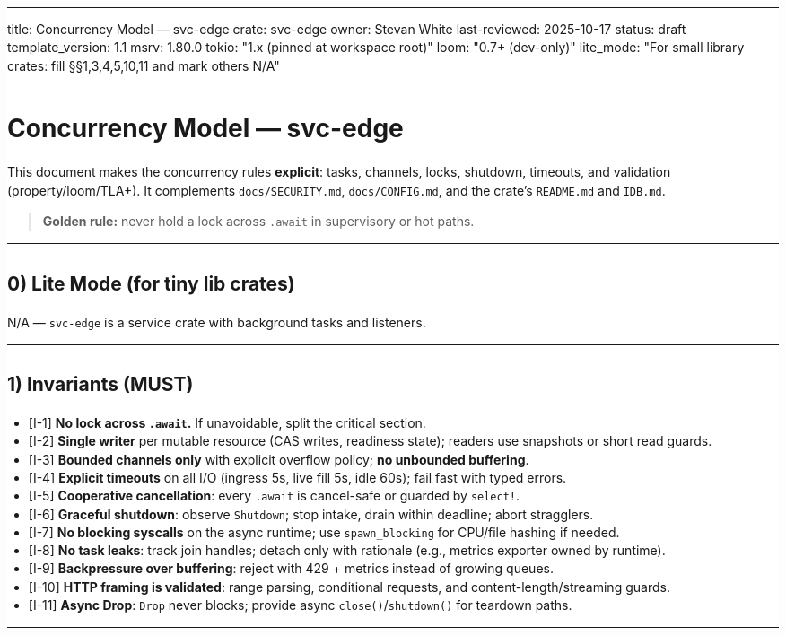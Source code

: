 

---

title: Concurrency Model — svc-edge
crate: svc-edge
owner: Stevan White
last-reviewed: 2025-10-17
status: draft
template_version: 1.1
msrv: 1.80.0
tokio: "1.x (pinned at workspace root)"
loom: "0.7+ (dev-only)"
lite_mode: "For small library crates: fill §§1,3,4,5,10,11 and mark others N/A"

# Concurrency Model — svc-edge

This document makes the concurrency rules **explicit**: tasks, channels, locks, shutdown, timeouts,
and validation (property/loom/TLA+). It complements `docs/SECURITY.md`, `docs/CONFIG.md`,
and the crate’s `README.md` and `IDB.md`.

> **Golden rule:** never hold a lock across `.await` in supervisory or hot paths.

---

## 0) Lite Mode (for tiny lib crates)

N/A — `svc-edge` is a service crate with background tasks and listeners.

---

## 1) Invariants (MUST)

* [I-1] **No lock across `.await`.** If unavoidable, split the critical section.
* [I-2] **Single writer** per mutable resource (CAS writes, readiness state); readers use snapshots or short read guards.
* [I-3] **Bounded channels only** with explicit overflow policy; **no unbounded buffering**.
* [I-4] **Explicit timeouts** on all I/O (ingress 5s, live fill 5s, idle 60s); fail fast with typed errors.
* [I-5] **Cooperative cancellation**: every `.await` is cancel-safe or guarded by `select!`.
* [I-6] **Graceful shutdown**: observe `Shutdown`; stop intake, drain within deadline; abort stragglers.
* [I-7] **No blocking syscalls** on the async runtime; use `spawn_blocking` for CPU/file hashing if needed.
* [I-8] **No task leaks**: track join handles; detach only with rationale (e.g., metrics exporter owned by runtime).
* [I-9] **Backpressure over buffering**: reject with 429 + metrics instead of growing queues.
* [I-10] **HTTP framing is validated**: range parsing, conditional requests, and content-length/streaming guards.
* [I-11] **Async Drop**: `Drop` never blocks; provide async `close()`/`shutdown()` for teardown paths.

---